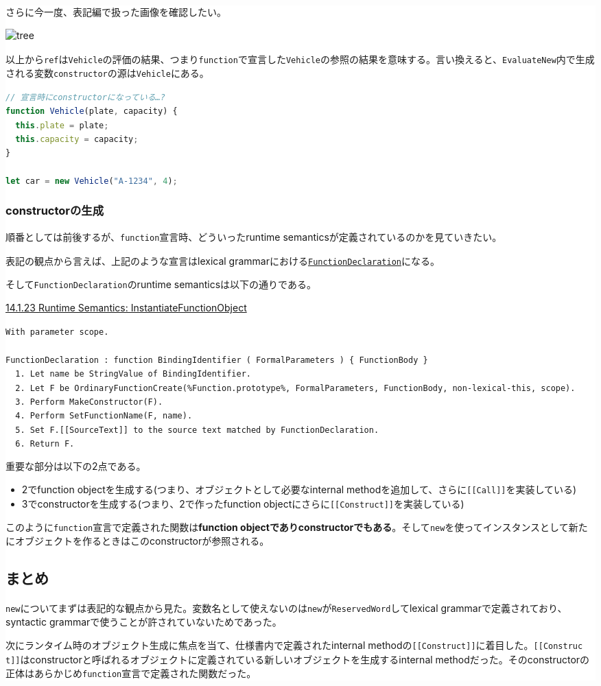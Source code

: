さらに今一度、表記編で扱った画像を確認したい。

![tree](/img/2020-09-19-ecmascript-new/tree.png)

以上から`ref`は`Vehicle`の評価の結果、つまり`function`で宣言した`Vehicle`の参照の結果を意味する。言い換えると、`EvaluateNew`内で生成される変数`constructor`の源は`Vehicle`にある。

```javascript
// 宣言時にconstructorになっている…?
function Vehicle(plate, capacity) {
  this.plate = plate;
  this.capacity = capacity;
}

let car = new Vehicle("A-1234", 4);
```

### constructorの生成


順番としては前後するが、`function`宣言時、どういったruntime semanticsが定義されているのかを見ていきたい。

表記の観点から言えば、上記のような宣言はlexical grammarにおける[`FunctionDeclaration`](https://www.ecma-international.org/ecma-262/#prod-FunctionDeclaration)になる。

そして`FunctionDeclaration`のruntime semanticsは以下の通りである。


[14.1.23 Runtime Semantics: InstantiateFunctionObject](https://www.ecma-international.org/ecma-262/#sec-function-definitions-runtime-semantics-instantiatefunctionobject)

```
With parameter scope.

FunctionDeclaration : function BindingIdentifier ( FormalParameters ) { FunctionBody }
  1. Let name be StringValue of BindingIdentifier.
  2. Let F be OrdinaryFunctionCreate(%Function.prototype%, FormalParameters, FunctionBody, non-lexical-this, scope).
  3. Perform MakeConstructor(F).
  4. Perform SetFunctionName(F, name).
  5. Set F.[[SourceText]] to the source text matched by FunctionDeclaration.
  6. Return F.
```

重要な部分は以下の2点である。

* 2でfunction objectを生成する(つまり、オブジェクトとして必要なinternal methodを追加して、さらに`[[Call]]`を実装している)
* 3でconstructorを生成する(つまり、2で作ったfunction objectにさらに`[[Construct]]`を実装している)

このように`function`宣言で定義された関数は**function objectでありconstructorでもある**。そして`new`を使ってインスタンスとして新たにオブジェクトを作るときはこのconstructorが参照される。


## まとめ

`new`についてまずは表記的な観点から見た。変数名として使えないのは`new`が`ReservedWord`してlexical grammarで定義されており、syntactic grammarで使うことが許されていないためであった。

次にランタイム時のオブジェクト生成に焦点を当て、仕様書内で定義されたinternal methodの`[[Construct]]`に着目した。`[[Construct]]`はconstructorと呼ばれるオブジェクトに定義されている新しいオブジェクトを生成するinternal methodだった。そのconstructorの正体はあらかじめ`function`宣言で定義された関数だった。
